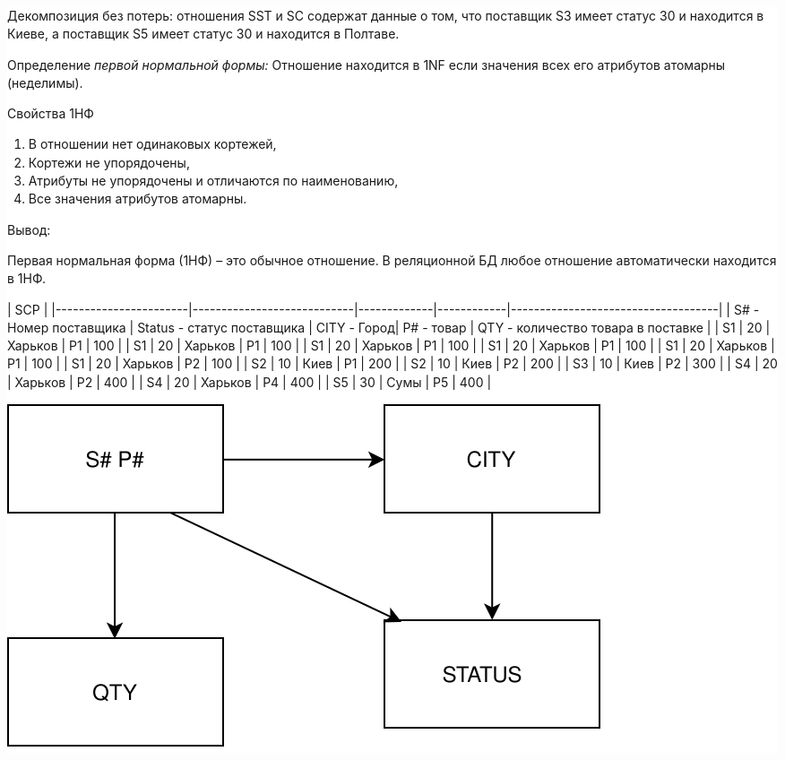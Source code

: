 Декомпозиция без потерь: отношения SST и SC содержат данные о том, что поставщик S3 имеет статус 30 и находится в Киеве, а поставщик S5 имеет статус 30 и находится в Полтаве. 

Определение *первой нормальной формы:*
Отношение находится в 1NF если значения всех его атрибутов атомарны (неделимы). 

Свойства 1НФ
1. В отношении нет одинаковых кортежей,
2. Кортежи не упорядочены,
3. Атрибуты не упорядочены и отличаются по наименованию,
4. Все значения атрибутов атомарны.

Вывод: 

Первая нормальная форма (1НФ) – это обычное отношение. В реляционной БД любое отношение автоматически находится в 1НФ. 

|		                               	   SCP                                                                       |
|-----------------------|----------------------------|-------------|------------|------------------------------------|
| S# - Номер поставщика | Status - статус поставщика | CITY - Город| P# - товар | QTY - количество товара в поставке |
| S1                    | 20                         | Харьков     | P1         | 100                                |
| S1                    | 20                         | Харьков     | P1         | 100                                |
| S1                    | 20                         | Харьков     | P1         | 100                                |
| S1                    | 20                         | Харьков     | P1         | 100                                |
| S1                    | 20                         | Харьков     | P1         | 100                                |
| S1                    | 20                         | Харьков     | P2         | 100                                |
| S2                    | 10                         | Киев        | P1         | 200                                |
| S2                    | 10                         | Киев        | P2         | 200                                |
| S3                    | 10                         | Киев        | P2         | 300                                |
| S4                    | 20                         | Харьков     | P2         | 400                                |
| S4                    | 20                         | Харьков     | P4         | 400                                |
| S5                    | 30                         | Сумы        | P5         | 400                                |

![](../assets/images/3_02.svg)
